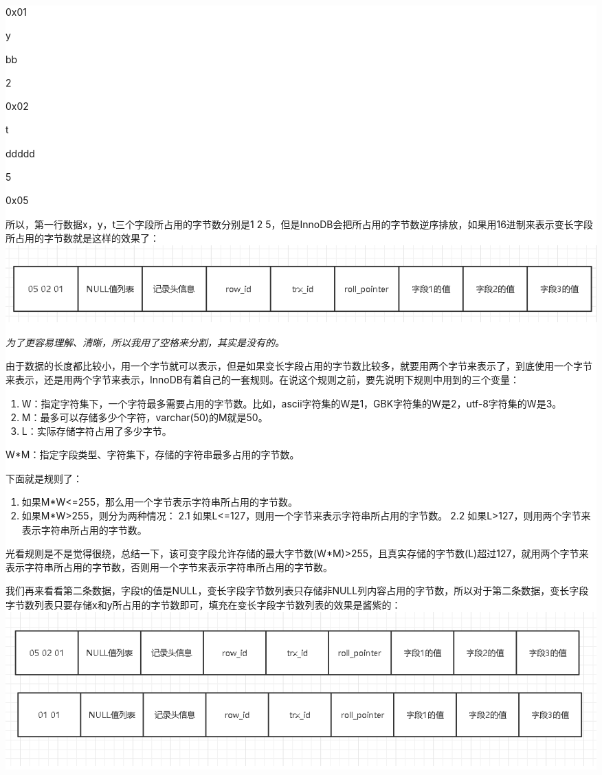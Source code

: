 0x01

y

bb

2

0x02

t

ddddd

5

0x05

所以，第一行数据x，y，t三个字段所占用的字节数分别是1 2 5，但是InnoDB会把所占用的字节数逆序排放，如果用16进制来表示变长字段所占用的字节数就是这样的效果了： ![image.png](../assets/15100432-4bab1ecbf7cc93ca.png)

_为了更容易理解、清晰，所以我用了空格来分割，其实是没有的。_

由于数据的长度都比较小，用一个字节就可以表示，但是如果变长字段占用的字节数比较多，就要用两个字节来表示了，到底使用一个字节来表示，还是用两个字节来表示，InnoDB有着自己的一套规则。在说这个规则之前，要先说明下规则中用到的三个变量：

1. W：指定字符集下，一个字符最多需要占用的字节数。比如，ascii字符集的W是1，GBK字符集的W是2，utf-8字符集的W是3。
1. M：最多可以存储多少个字符，varchar(50)的M就是50。
1. L：实际存储字符占用了多少字节。

W\*M：指定字段类型、字符集下，存储的字符串最多占用的字节数。

下面就是规则了：

1. 如果M\*W\<=255，那么用一个字节表示字符串所占用的字节数。
1. 如果M\*W>255，则分为两种情况： 2.1 如果L\<=127，则用一个字节来表示字符串所占用的字节数。 2.2 如果L>127，则用两个字节来表示字符串所占用的字节数。

光看规则是不是觉得很绕，总结一下，该可变字段允许存储的最大字节数(W\*M)>255，且真实存储的字节数(L)超过127，就用两个字节来表示字符串所占用的字节数，否则用一个字节来表示字符串所占用的字节数。

我们再来看看第二条数据，字段t的值是NULL，变长字段字节数列表只存储非NULL列内容占用的字节数，所以对于第二条数据，变长字段字节数列表只要存储x和y所占用的字节数即可，填充在变长字段字节数列表的效果是酱紫的： ![image.png](../assets/15100432-6b4bf28a7a2d82bd.png)
